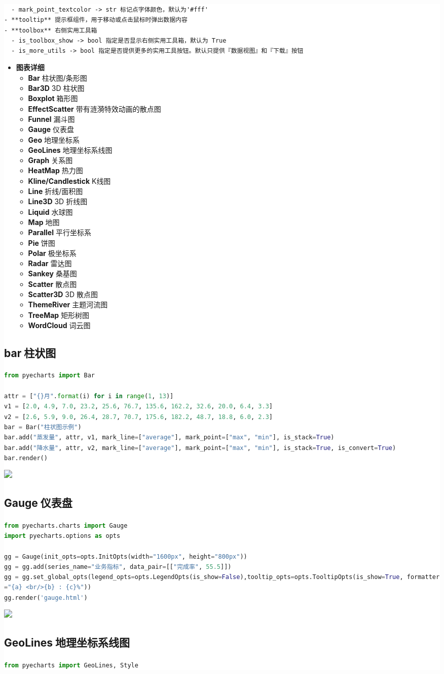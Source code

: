       - mark_point_textcolor -> str 标记点字体颜色，默认为'#fff'
    - **tooltip** 提示框组件，用于移动或点击鼠标时弹出数据内容
    - **toolbox** 右侧实用工具箱
      - is_toolbox_show -> bool 指定是否显示右侧实用工具箱，默认为 True
      - is_more_utils -> bool 指定是否提供更多的实用工具按钮。默认只提供『数据视图』和『下载』按钮
  - **图表详细**
    - **Bar** 柱状图/条形图
    - **Bar3D** 3D 柱状图
    - **Boxplot** 箱形图
    - **EffectScatter** 带有涟漪特效动画的散点图
    - **Funnel** 漏斗图
    - **Gauge** 仪表盘
    - **Geo** 地理坐标系
    - **GeoLines** 地理坐标系线图
    - **Graph** 关系图
    - **HeatMap** 热力图
    - **Kline/Candlestick** K线图
    - **Line** 折线/面积图
    - **Line3D** 3D 折线图
    - **Liquid** 水球图
    - **Map** 地图
    - **Parallel** 平行坐标系
    - **Pie** 饼图
    - **Polar** 极坐标系
    - **Radar** 雷达图
    - **Sankey** 桑基图
    - **Scatter** 散点图
    - **Scatter3D** 3D 散点图
    - **ThemeRiver** 主题河流图
    - **TreeMap** 矩形树图
    - **WordCloud** 词云图
## bar 柱状图
  ```python
  from pyecharts import Bar

  attr = ["{}月".format(i) for i in range(1, 13)]
  v1 = [2.0, 4.9, 7.0, 23.2, 25.6, 76.7, 135.6, 162.2, 32.6, 20.0, 6.4, 3.3]
  v2 = [2.6, 5.9, 9.0, 26.4, 28.7, 70.7, 175.6, 182.2, 48.7, 18.8, 6.0, 2.3]
  bar = Bar("柱状图示例")
  bar.add("蒸发量", attr, v1, mark_line=["average"], mark_point=["max", "min"], is_stack=True)
  bar.add("降水量", attr, v2, mark_line=["average"], mark_point=["max", "min"], is_stack=True, is_convert=True)
  bar.render()
  ```
  ![](images/pyecharts_bar.jpg)
## Gauge 仪表盘
  ```python
  from pyecharts.charts import Gauge
  import pyecharts.options as opts

  gg = Gauge(init_opts=opts.InitOpts(width="1600px", height="800px"))
  gg = gg.add(series_name="业务指标", data_pair=[["完成率", 55.5]])
  gg = gg.set_global_opts(legend_opts=opts.LegendOpts(is_show=False),tooltip_opts=opts.TooltipOpts(is_show=True, formatter="{a} <br/>{b} : {c}%"))
  gg.render('gauge.html')
  ```
  ![](images/pyecharts_gauge.jpg)
## GeoLines 地理坐标系线图
  ```python
  from pyecharts import GeoLines, Style
  ```